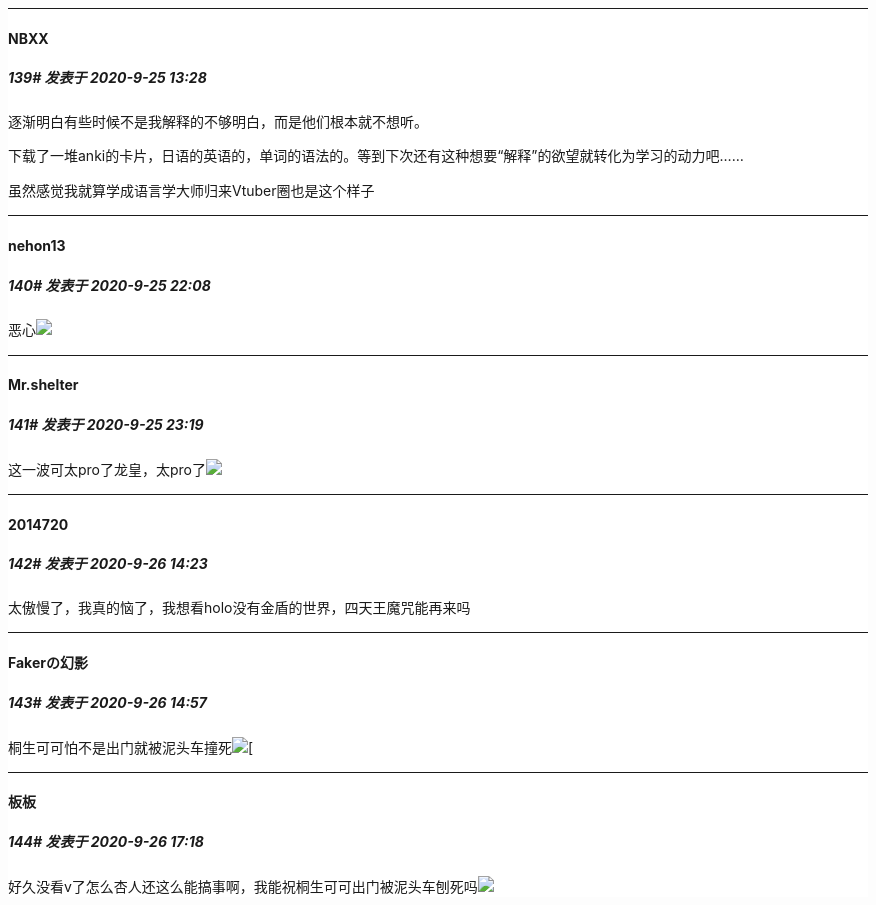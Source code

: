 -----

####  NBXX  
##### 139#       发表于 2020-9-25 13:28


逐渐明白有些时候不是我解释的不够明白，而是他们根本就不想听。

下载了一堆anki的卡片，日语的英语的，单词的语法的。等到下次还有这种想要“解释”的欲望就转化为学习的动力吧……

虽然感觉我就算学成语言学大师归来Vtuber圈也是这个样子


-----

####  nehon13  
##### 140#       发表于 2020-9-25 22:08


恶心<img src="https://static.saraba1st.com/image/smiley/face2017/166.png" referrerpolicy="no-referrer">


-----

####  Mr.shelter  
##### 141#       发表于 2020-9-25 23:19


这一波可太pro了龙皇，太pro了<img src="https://static.saraba1st.com/image/smiley/face2017/066.png" referrerpolicy="no-referrer">


-----

####  2014720  
##### 142#       发表于 2020-9-26 14:23


太傲慢了，我真的恼了，我想看holo没有金盾的世界，四天王魔咒能再来吗


-----

####  Fakerの幻影  
##### 143#       发表于 2020-9-26 14:57


桐生可可怕不是出门就被泥头车撞死<img src="https://static.saraba1st.com/image/smiley/face2017/037.png" referrerpolicy="no-referrer">[


-----

####  板板  
##### 144#       发表于 2020-9-26 17:18


好久没看v了怎么杏人还这么能搞事啊，我能祝桐生可可出门被泥头车刨死吗<img src="https://static.saraba1st.com/image/smiley/face2017/020.png" referrerpolicy="no-referrer">
